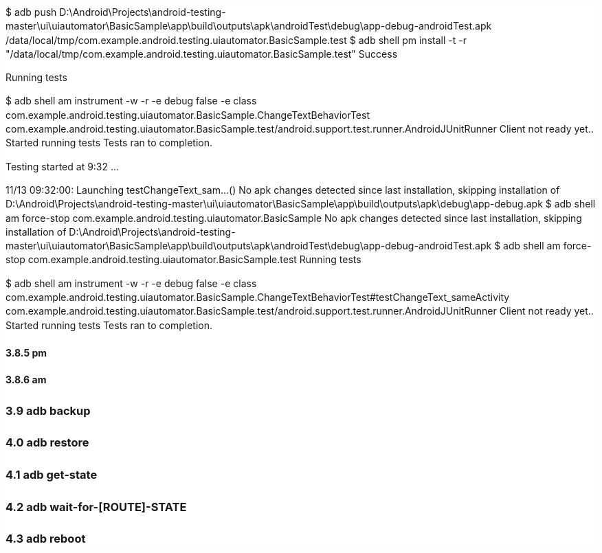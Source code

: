 
$ adb push D:\Android\Projects\android-testing-master\ui\uiautomator\BasicSample\app\build\outputs\apk\androidTest\debug\app-debug-androidTest.apk /data/local/tmp/com.example.android.testing.uiautomator.BasicSample.test
$ adb shell pm install -t -r "/data/local/tmp/com.example.android.testing.uiautomator.BasicSample.test"
Success


Running tests

$ adb shell am instrument -w -r   -e debug false -e class com.example.android.testing.uiautomator.BasicSample.ChangeTextBehaviorTest com.example.android.testing.uiautomator.BasicSample.test/android.support.test.runner.AndroidJUnitRunner
Client not ready yet..
Started running tests
Tests ran to completion.



Testing started at 9:32 ...

11/13 09:32:00: Launching testChangeText_sam...()
No apk changes detected since last installation, skipping installation of D:\Android\Projects\android-testing-master\ui\uiautomator\BasicSample\app\build\outputs\apk\debug\app-debug.apk
$ adb shell am force-stop com.example.android.testing.uiautomator.BasicSample
No apk changes detected since last installation, skipping installation of D:\Android\Projects\android-testing-master\ui\uiautomator\BasicSample\app\build\outputs\apk\androidTest\debug\app-debug-androidTest.apk
$ adb shell am force-stop com.example.android.testing.uiautomator.BasicSample.test
Running tests

$ adb shell am instrument -w -r   -e debug false -e class com.example.android.testing.uiautomator.BasicSample.ChangeTextBehaviorTest#testChangeText_sameActivity com.example.android.testing.uiautomator.BasicSample.test/android.support.test.runner.AndroidJUnitRunner
Client not ready yet..
Started running tests
Tests ran to completion.


#### 3.8.5 pm
#### 3.8.6 am

### 3.9 adb backup  
### 4.0 adb restore  
### 4.1 adb get-state  
### 4.2 adb wait-for-[ROUTE]-STATE  
### 4.3 adb reboot
